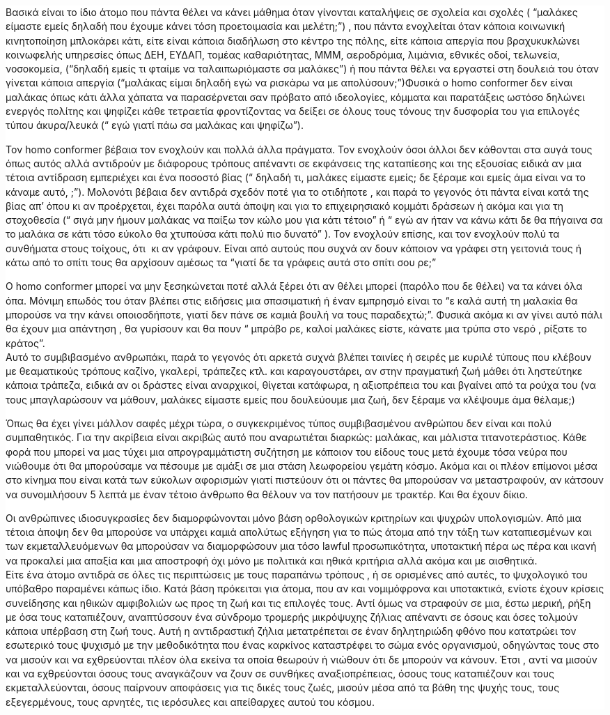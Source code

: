 Βασικά είναι το ίδιο άτομο που πάντα θέλει να κάνει μάθημα όταν γίνονται καταλήψεις σε σχολεία και σχολές ( “μαλάκες είμαστε εμείς δηλαδή που έχουμε κάνει τόση προετοιμασία και μελέτη;”) , που πάντα ενοχλείται όταν κάποια κοινωνική κινητοποίηση μπλοκάρει κάτι, είτε είναι κάποια διαδήλωση στο κέντρο της πόλης, είτε κάποια απεργία που βραχυκυκλώνει κοινωφελής υπηρεσίες όπως ΔΕΗ, ΕΥΔΑΠ, τομέας καθαριότητας, ΜΜΜ, αεροδρόμια, λιμάνια, εθνικές οδοί, τελωνεία, νοσοκομεία, (“δηλαδή εμείς τι φταίμε να ταλαιπωριόμαστε σα μαλάκες”) ή που πάντα θέλει να εργαστεί στη δουλειά του όταν γίνεται κάποια απεργία (“μαλάκας είμαι δηλαδή εγώ να ρισκάρω να με απολύσουν;”)Φυσικά ο homo conformer δεν είναι μαλάκας όπως κάτι άλλα χάπατα να παρασέρνεται σαν πρόβατο από ιδεολογίες, κόμματα και παρατάξεις ωστόσο δηλώνει ενεργός πολίτης και ψηφίζει κάθε τετραετία φροντίζοντας να δείξει σε όλους τους τόνους την δυσφορία του για επιλογές τύπου άκυρα/λευκά (“ εγώ γιατί πάω σα μαλάκας και ψηφίζω”).

Τον homo conformer βέβαια τον ενοχλούν και πολλά άλλα πράγματα. Τον ενοχλούν όσοι άλλοι δεν κάθονται στα αυγά τους όπως αυτός αλλά αντιδρούν με διάφορους τρόπους απέναντι σε εκφάνσεις της καταπίεσης και της εξουσίας ειδικά αν μια τέτοια αντίδραση εμπεριέχει και ένα ποσοστό βίας (“ δηλαδή τι, μαλάκες είμαστε εμείς; δε ξέραμε και εμείς άμα είναι να το κάναμε αυτό, ;”). Μολονότι βέβαια δεν αντιδρά σχεδόν ποτέ για το οτιδήποτε , και παρά το γεγονός ότι πάντα είναι κατά της βίας απ’ όπου κι αν προέρχεται, έχει παρόλα αυτά άποψη και για το επιχειρησιακό κομμάτι δράσεων ή ακόμα και για τη στοχοθεσία (“ σιγά μην ήμουν μαλάκας να παίξω τον κώλο μου για κάτι τέτοιο” ή “ εγώ αν ήταν να κάνω κάτι δε θα πήγαινα σα το μαλάκα σε κάτι τόσο εύκολο θα χτυπούσα κάτι πολύ πιο δυνατό” ). Τον ενοχλούν επίσης, και τον ενοχλούν πολύ τα συνθήματα στους τοίχους, ότι  κι αν γράφουν. Είναι από αυτούς που συχνά αν δουν κάποιον να γράφει στη γειτονιά τους ή κάτω από το σπίτι τους θα αρχίσουν αμέσως τα “γιατί δε τα γράφεις αυτά στο σπίτι σου ρε;”

O homo conformer μπορεί να μην ξεσηκώνεται ποτέ αλλά ξέρει ότι αν θέλει μπορεί (παρόλο που δε θέλει) να τα κάνει όλα όπα. Μόνιμη επωδός του όταν βλέπει στις ειδήσεις μια σπασιματική ή έναν εμπρησμό είναι το “ε καλά αυτή τη μαλακία θα μπορούσε να την κάνει οποιοσδήποτε, γιατί δεν πάνε σε καμιά βουλή να τους παραδεχτώ;”. Φυσικά ακόμα κι αν γίνει αυτό πάλι θα έχουν μια απάντηση , θα γυρίσουν και θα πουν “ μπράβο ρε, καλοί μαλάκες είστε, κάνατε μια τρύπα στο νερό , ρίξατε το κράτος”.\
Αυτό το συμβιβασμένο ανθρωπάκι, παρά το γεγονός ότι αρκετά συχνά βλέπει ταινίες ή σειρές με κυριλέ τύπους που κλέβουν με θεαματικούς τρόπους καζίνο, γκαλερί, τράπεζες κτλ. και καραγουστάρει, αν στην πραγματική ζωή μάθει ότι ληστεύτηκε κάποια τράπεζα, ειδικά αν οι δράστες είναι αναρχικοί, θίγεται κατάφωρα, η αξιοπρέπεια του και βγαίνει από τα ρούχα του (να τους μπαγλαρώσουν να μάθουν, μαλάκες είμαστε εμείς που δουλεύουμε μια ζωή, δεν ξέραμε να κλέψουμε άμα θέλαμε;)

Όπως θα έχει γίνει μάλλον σαφές μέχρι τώρα, ο συγκεκριμένος τύπος συμβιβασμένου ανθρώπου δεν είναι και πολύ συμπαθητικός. Για την ακρίβεια είναι ακριβώς αυτό που αναρωτιέται διαρκώς: μαλάκας, και μάλιστα τιτανοτεράστιος. Κάθε φορά που μπορεί να μας τύχει μια απρογραμμάτιστη συζήτηση με κάποιον του είδους τους μετά έχουμε τόσα νεύρα που νιώθουμε ότι θα μπορούσαμε να πέσουμε με αμάξι σε μια στάση λεωφορείου γεμάτη κόσμο. Ακόμα και οι πλέον επίμονοι μέσα στο κίνημα που είναι κατά των εύκολων αφορισμών γιατί πιστεύουν ότι οι πάντες θα μπορούσαν να μεταστραφούν, αν κάτσουν να συνομιλήσουν 5 λεπτά με έναν τέτοιο άνθρωπο θα θέλουν να τον πατήσουν με τρακτέρ. Και θα έχουν δίκιο.

Οι ανθρώπινες ιδιοσυγκρασίες δεν διαμορφώνονται μόνο βάση ορθολογικών κριτηρίων και ψυχρών υπολογισμών. Από μια τέτοια άποψη δεν θα μπορούσε να υπάρχει καμιά απολύτως εξήγηση για το πώς άτομα από την τάξη των καταπιεσμένων και των εκμεταλλευόμενων θα μπορούσαν να διαμορφώσουν μια τόσο lawful προσωπικότητα, υποτακτική πέρα ως πέρα και ικανή να προκαλεί μια απαξία και μια αποστροφή όχι μόνο με πολιτικά και ηθικά κριτήρια αλλά ακόμα και με αισθητικά.\
Είτε ένα άτομο αντιδρά σε όλες τις περιπτώσεις με τους παραπάνω τρόπους , ή σε ορισμένες από αυτές, το ψυχολογικό του υπόβαθρο παραμένει κάπως ίδιο. Κατά βάση πρόκειται για άτομα, που αν και νομιμόφρονα και υποτακτικά, ενίοτε έχουν κρίσεις συνείδησης και ηθικών αμφιβολιών ως προς τη ζωή και τις επιλογές τους. Αντί όμως να στραφούν σε μια, έστω μερική, ρήξη με όσα τους καταπιέζουν, αναπτύσσουν ένα σύνδρομο τρομερής μικρόψυχης ζήλιας απέναντι σε όσους και όσες τολμούν κάποια υπέρβαση στη ζωή τους. Αυτή η αντιδραστική ζήλια μετατρέπεται σε έναν δηλητηριώδη φθόνο που κατατρώει τον εσωτερικό τους ψυχισμό με την μεθοδικότητα που ένας καρκίνος καταστρέφει το σώμα ενός οργανισμού, οδηγώντας τους στο να μισούν και να εχθρεύονται πλέον όλα εκείνα τα οποία θεωρούν ή νιώθουν ότι δε μπορούν να κάνουν. Έτσι , αντί να μισούν και να εχθρεύονται όσους τους αναγκάζουν να ζουν σε συνθήκες αναξιοπρέπειας, όσους τους καταπιέζουν και τους εκμεταλλεύονται, όσους παίρνουν αποφάσεις για τις δικές τους ζωές, μισούν μέσα από τα βάθη της ψυχής τους, τους εξεγερμένους, τους αρνητές, τις ιερόσυλες και απείθαρχες αυτού του κόσμου.

